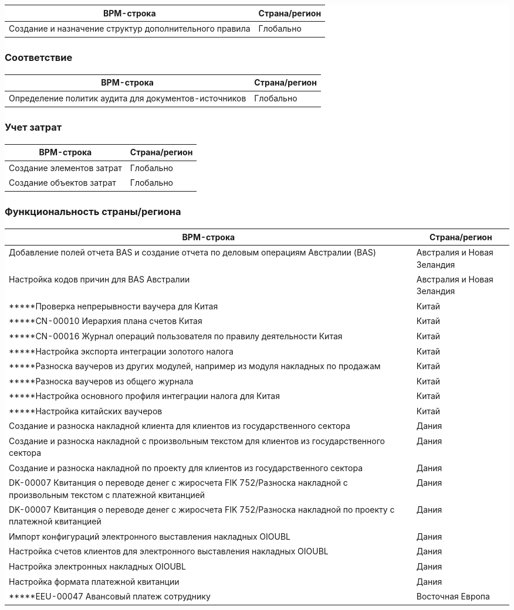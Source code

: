 | BPM-строка                                   | Страна/регион |
|--------------------------------------------|----------------|
| Создание и назначение структур дополнительного правила | Глобально         |

### 

### <a name="compliance"></a>Соответствие

| BPM-строка                                   | Страна/регион |
|--------------------------------------------|----------------|
| Определение политик аудита для документов-источников | Глобально         |

### 

### <a name="cost-accounting"></a>Учет затрат

| BPM-строка             | Страна/регион |
|----------------------|----------------|
| Создание элементов затрат | Глобально         |
| Создание объектов затрат  | Глобально         |

### 

### <a name="countryregion-functionality"></a>Функциональность страны/региона

| BPM-строка                                                                                                                             | Страна/регион                    |
|--------------------------------------------------------------------------------------------------------------------------------------|-----------------------------------|
| Добавление полей отчета BAS и создание отчета по деловым операциям Австралии (BAS)                                                    | Австралия и Новая Зеландия         |
| Настройка кодов причин для BAS Австралии                                                                                                | Австралия и Новая Зеландия         |
| **\***Проверка непрерывности ваучера для Китая                                                                                               | Китай                             |
| **\***CN-00010 Иерархия плана счетов Китая                                                                                  | Китай                             |
| **\***CN-00016 Журнал операций пользователя по правилу деятельности Китая                                                                              | Китай                             |
| **\***Настройка экспорта интеграции золотого налога                                                                                            | Китай                             |
| **\***Разноска ваучеров из других модулей, например из модуля накладных по продажам                                                                          | Китай                             |
| **\***Разноска ваучеров из общего журнала                                                                                         | Китай                             |
| **\***Настройка основного профиля интеграции налога для Китая                                                                                 | Китай                             |
| **\***Настройка китайских ваучеров                                                                                                        | Китай                             |
| Создание и разноска накладной клиента для клиентов из государственного сектора                                                                      | Дания                           |
| Создание и разноска накладной с произвольным текстом для клиентов из государственного сектора                                                                     | Дания                           |
| Создание и разноска накладной по проекту для клиентов из государственного сектора                                                                       | Дания                           |
| DK-00007 Квитанция о переводе денег с жиросчета FIK 752/Разноска накладной с произвольным текстом с платежной квитанцией                                               | Дания                           |
| DK-00007 Квитанция о переводе денег с жиросчета FIK 752/Разноска накладной по проекту с платежной квитанцией                                                 | Дания                           |
| Импорт конфигураций электронного выставления накладных OIOUBL                                                                                    | Дания                           |
| Настройка счетов клиентов для электронного выставления накладных OIOUBL                                                                             | Дания                           |
| Настройка электронных накладных OIOUBL                                                                                                   | Дания                           |
| Настройка формата платежной квитанции                                                                                                           | Дания                           |
| **\***EEU-00047 Авансовый платеж сотруднику                                                                                          | Восточная Европа                    |